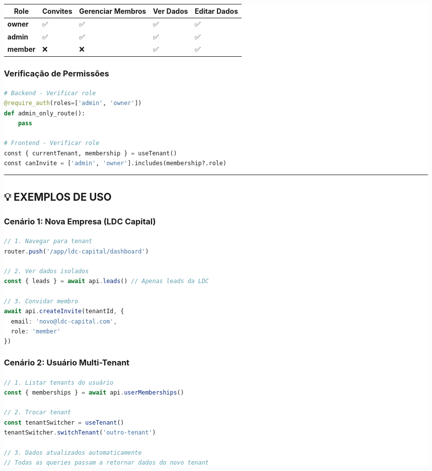 | Role | Convites | Gerenciar Membros | Ver Dados | Editar Dados |
|------|----------|-------------------|-----------|--------------|
| **owner** | ✅ | ✅ | ✅ | ✅ |
| **admin** | ✅ | ✅ | ✅ | ✅ |
| **member** | ❌ | ❌ | ✅ | ✅ |

### **Verificação de Permissões**

```python
# Backend - Verificar role
@require_auth(roles=['admin', 'owner'])
def admin_only_route():
    pass

# Frontend - Verificar role  
const { currentTenant, membership } = useTenant()
const canInvite = ['admin', 'owner'].includes(membership?.role)
```

---

## 💡 **EXEMPLOS DE USO**

### **Cenário 1: Nova Empresa (LDC Capital)**

```typescript
// 1. Navegar para tenant
router.push('/app/ldc-capital/dashboard')

// 2. Ver dados isolados
const { leads } = await api.leads() // Apenas leads da LDC

// 3. Convidar membro
await api.createInvite(tenantId, {
  email: 'novo@ldc-capital.com',
  role: 'member'
})
```

### **Cenário 2: Usuário Multi-Tenant**

```typescript
// 1. Listar tenants do usuário
const { memberships } = await api.userMemberships()

// 2. Trocar tenant
const tenantSwitcher = useTenant()
tenantSwitcher.switchTenant('outro-tenant')

// 3. Dados atualizados automaticamente
// Todas as queries passam a retornar dados do novo tenant
```
